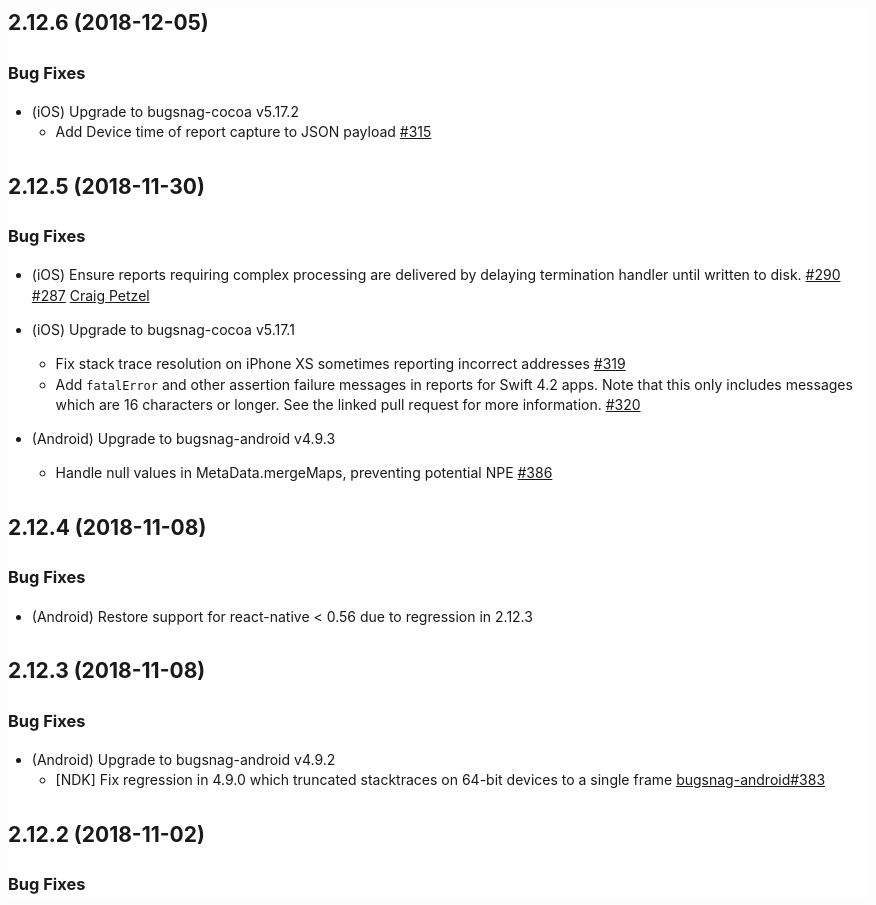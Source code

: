 ## 2.12.6 (2018-12-05)

### Bug Fixes

* (iOS) Upgrade to bugsnag-cocoa v5.17.2
  * Add Device time of report capture to JSON payload
    [#315](https://github.com/bugsnag/bugsnag-cocoa/pull/315)

## 2.12.5 (2018-11-30)

### Bug Fixes

* (iOS) Ensure reports requiring complex processing are delivered by delaying
  termination handler until written to disk.
    [#290](https://github.com/bugsnag/bugsnag-react-native/pull/290)
    [#287](https://github.com/bugsnag/bugsnag-react-native/pull/287)
    [Craig Petzel](https://github.com/cpetzel)

* (iOS) Upgrade to bugsnag-cocoa v5.17.1
  * Fix stack trace resolution on iPhone XS sometimes reporting incorrect
  addresses
  [#319](https://github.com/bugsnag/bugsnag-cocoa/pull/319)
  * Add `fatalError` and other assertion failure messages in reports for
    Swift 4.2 apps. Note that this only includes messages which are 16
    characters or longer. See the linked pull request for more information.
    [#320](https://github.com/bugsnag/bugsnag-cocoa/pull/320)
* (Android) Upgrade to bugsnag-android v4.9.3
  * Handle null values in MetaData.mergeMaps, preventing potential NPE
    [#386](https://github.com/bugsnag/bugsnag-android/pull/386)

## 2.12.4 (2018-11-08)

### Bug Fixes

* (Android) Restore support for react-native < 0.56 due to regression in 2.12.3

## 2.12.3 (2018-11-08)

### Bug Fixes

* (Android) Upgrade to bugsnag-android v4.9.2
  * [NDK] Fix regression in 4.9.0 which truncated stacktraces on 64-bit devices
    to a single frame
    [bugsnag-android#383](https://github.com/bugsnag/bugsnag-android/pull/383)


## 2.12.2 (2018-11-02)

### Bug Fixes
